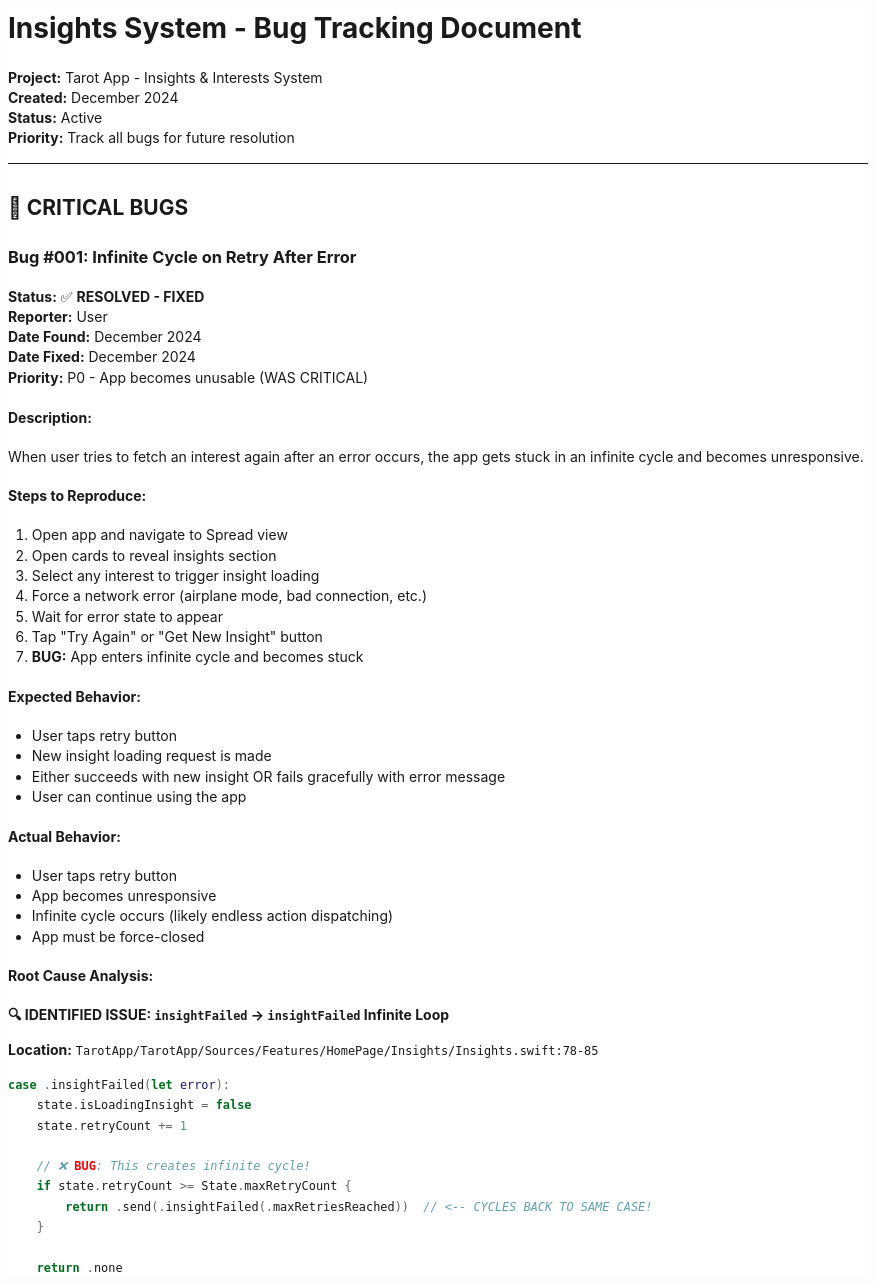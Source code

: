 # Insights System - Bug Tracking Document

**Project:** Tarot App - Insights & Interests System  
**Created:** December 2024  
**Status:** Active  
**Priority:** Track all bugs for future resolution  

---

## 🚨 **CRITICAL BUGS**

### **Bug #001: Infinite Cycle on Retry After Error**
**Status:** ✅ **RESOLVED - FIXED**  
**Reporter:** User  
**Date Found:** December 2024  
**Date Fixed:** December 2024  
**Priority:** P0 - App becomes unusable (WAS CRITICAL)  

#### **Description:**
When user tries to fetch an interest again after an error occurs, the app gets stuck in an infinite cycle and becomes unresponsive.

#### **Steps to Reproduce:**
1. Open app and navigate to Spread view
2. Open cards to reveal insights section
3. Select any interest to trigger insight loading
4. Force a network error (airplane mode, bad connection, etc.)
5. Wait for error state to appear
6. Tap "Try Again" or "Get New Insight" button
7. **BUG:** App enters infinite cycle and becomes stuck

#### **Expected Behavior:**
- User taps retry button
- New insight loading request is made
- Either succeeds with new insight OR fails gracefully with error message
- User can continue using the app

#### **Actual Behavior:**
- User taps retry button  
- App becomes unresponsive
- Infinite cycle occurs (likely endless action dispatching)
- App must be force-closed

#### **Root Cause Analysis:**

**🔍 IDENTIFIED ISSUE: `insightFailed` → `insightFailed` Infinite Loop**

**Location:** `TarotApp/TarotApp/Sources/Features/HomePage/Insights/Insights.swift:78-85`

```swift
case .insightFailed(let error):
    state.isLoadingInsight = false
    state.retryCount += 1
    
    // ❌ BUG: This creates infinite cycle!
    if state.retryCount >= State.maxRetryCount {
        return .send(.insightFailed(.maxRetriesReached))  // <-- CYCLES BACK TO SAME CASE!
    }
    
    return .none
```
